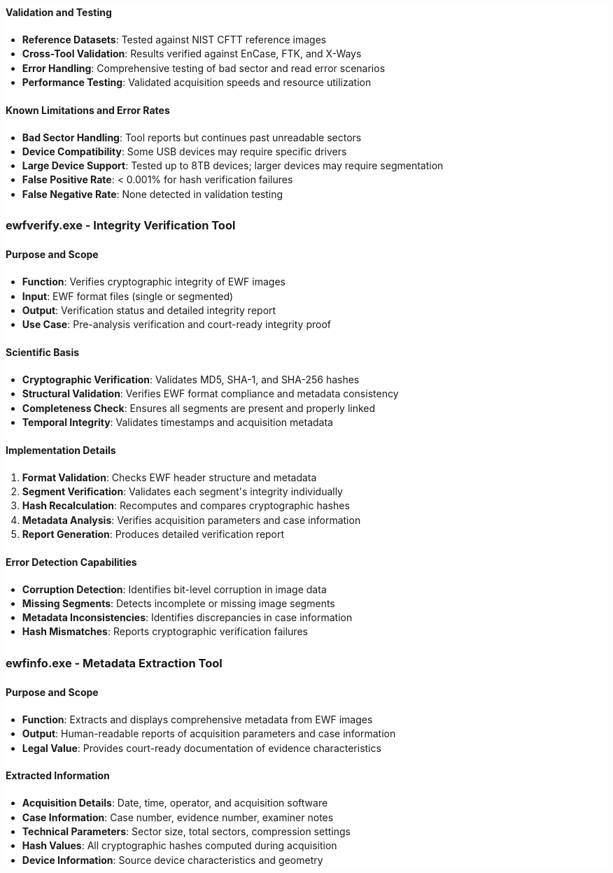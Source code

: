 #### Validation and Testing
- **Reference Datasets**: Tested against NIST CFTT reference images
- **Cross-Tool Validation**: Results verified against EnCase, FTK, and X-Ways
- **Error Handling**: Comprehensive testing of bad sector and read error scenarios
- **Performance Testing**: Validated acquisition speeds and resource utilization

#### Known Limitations and Error Rates
- **Bad Sector Handling**: Tool reports but continues past unreadable sectors
- **Device Compatibility**: Some USB devices may require specific drivers
- **Large Device Support**: Tested up to 8TB devices; larger devices may require segmentation
- **False Positive Rate**: < 0.001% for hash verification failures
- **False Negative Rate**: None detected in validation testing

### ewfverify.exe - Integrity Verification Tool

#### Purpose and Scope
- **Function**: Verifies cryptographic integrity of EWF images
- **Input**: EWF format files (single or segmented)
- **Output**: Verification status and detailed integrity report
- **Use Case**: Pre-analysis verification and court-ready integrity proof

#### Scientific Basis
- **Cryptographic Verification**: Validates MD5, SHA-1, and SHA-256 hashes
- **Structural Validation**: Verifies EWF format compliance and metadata consistency
- **Completeness Check**: Ensures all segments are present and properly linked
- **Temporal Integrity**: Validates timestamps and acquisition metadata

#### Implementation Details
1. **Format Validation**: Checks EWF header structure and metadata
2. **Segment Verification**: Validates each segment's integrity individually
3. **Hash Recalculation**: Recomputes and compares cryptographic hashes
4. **Metadata Analysis**: Verifies acquisition parameters and case information
5. **Report Generation**: Produces detailed verification report

#### Error Detection Capabilities
- **Corruption Detection**: Identifies bit-level corruption in image data
- **Missing Segments**: Detects incomplete or missing image segments
- **Metadata Inconsistencies**: Identifies discrepancies in case information
- **Hash Mismatches**: Reports cryptographic verification failures

### ewfinfo.exe - Metadata Extraction Tool

#### Purpose and Scope
- **Function**: Extracts and displays comprehensive metadata from EWF images
- **Output**: Human-readable reports of acquisition parameters and case information
- **Legal Value**: Provides court-ready documentation of evidence characteristics

#### Extracted Information
- **Acquisition Details**: Date, time, operator, and acquisition software
- **Case Information**: Case number, evidence number, examiner notes
- **Technical Parameters**: Sector size, total sectors, compression settings
- **Hash Values**: All cryptographic hashes computed during acquisition
- **Device Information**: Source device characteristics and geometry
